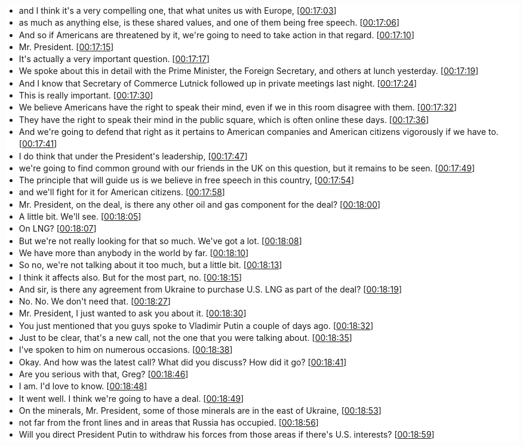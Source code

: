 *  and I think it's a very compelling one, that what unites us with Europe, [[00:17:03](https://www.youtube.com/watch?v=AL4zYCOVtXg&t=1023.62s)]
*  as much as anything else, is these shared values, and one of them being free speech. [[00:17:06](https://www.youtube.com/watch?v=AL4zYCOVtXg&t=1026.62s)]
*  And so if Americans are threatened by it, we're going to need to take action in that regard. [[00:17:10](https://www.youtube.com/watch?v=AL4zYCOVtXg&t=1030.62s)]
*  Mr. President. [[00:17:15](https://www.youtube.com/watch?v=AL4zYCOVtXg&t=1035.62s)]
*  It's actually a very important question. [[00:17:17](https://www.youtube.com/watch?v=AL4zYCOVtXg&t=1037.62s)]
*  We spoke about this in detail with the Prime Minister, the Foreign Secretary, and others at lunch yesterday. [[00:17:19](https://www.youtube.com/watch?v=AL4zYCOVtXg&t=1039.62s)]
*  And I know that Secretary of Commerce Lutnick followed up in private meetings last night. [[00:17:24](https://www.youtube.com/watch?v=AL4zYCOVtXg&t=1044.62s)]
*  This is really important. [[00:17:30](https://www.youtube.com/watch?v=AL4zYCOVtXg&t=1050.62s)]
*  We believe Americans have the right to speak their mind, even if we in this room disagree with them. [[00:17:32](https://www.youtube.com/watch?v=AL4zYCOVtXg&t=1052.62s)]
*  They have the right to speak their mind in the public square, which is often online these days. [[00:17:36](https://www.youtube.com/watch?v=AL4zYCOVtXg&t=1056.62s)]
*  And we're going to defend that right as it pertains to American companies and American citizens vigorously if we have to. [[00:17:41](https://www.youtube.com/watch?v=AL4zYCOVtXg&t=1061.62s)]
*  I do think that under the President's leadership, [[00:17:47](https://www.youtube.com/watch?v=AL4zYCOVtXg&t=1067.62s)]
*  we're going to find common ground with our friends in the UK on this question, but it remains to be seen. [[00:17:49](https://www.youtube.com/watch?v=AL4zYCOVtXg&t=1069.62s)]
*  The principle that will guide us is we believe in free speech in this country, [[00:17:54](https://www.youtube.com/watch?v=AL4zYCOVtXg&t=1074.62s)]
*  and we'll fight for it for American citizens. [[00:17:58](https://www.youtube.com/watch?v=AL4zYCOVtXg&t=1078.62s)]
*  Mr. President, on the deal, is there any other oil and gas component for the deal? [[00:18:00](https://www.youtube.com/watch?v=AL4zYCOVtXg&t=1080.62s)]
*  A little bit. We'll see. [[00:18:05](https://www.youtube.com/watch?v=AL4zYCOVtXg&t=1085.62s)]
*  On LNG? [[00:18:07](https://www.youtube.com/watch?v=AL4zYCOVtXg&t=1087.62s)]
*  But we're not really looking for that so much. We've got a lot. [[00:18:08](https://www.youtube.com/watch?v=AL4zYCOVtXg&t=1088.62s)]
*  We have more than anybody in the world by far. [[00:18:10](https://www.youtube.com/watch?v=AL4zYCOVtXg&t=1090.62s)]
*  So no, we're not talking about it too much, but a little bit. [[00:18:13](https://www.youtube.com/watch?v=AL4zYCOVtXg&t=1093.62s)]
*  I think it affects also. But for the most part, no. [[00:18:15](https://www.youtube.com/watch?v=AL4zYCOVtXg&t=1095.62s)]
*  And sir, is there any agreement from Ukraine to purchase U.S. LNG as part of the deal? [[00:18:19](https://www.youtube.com/watch?v=AL4zYCOVtXg&t=1099.62s)]
*  No. No. We don't need that. [[00:18:27](https://www.youtube.com/watch?v=AL4zYCOVtXg&t=1107.62s)]
*  Mr. President, I just wanted to ask you about it. [[00:18:30](https://www.youtube.com/watch?v=AL4zYCOVtXg&t=1110.62s)]
*  You just mentioned that you guys spoke to Vladimir Putin a couple of days ago. [[00:18:32](https://www.youtube.com/watch?v=AL4zYCOVtXg&t=1112.62s)]
*  Just to be clear, that's a new call, not the one that you were talking about. [[00:18:35](https://www.youtube.com/watch?v=AL4zYCOVtXg&t=1115.62s)]
*  I've spoken to him on numerous occasions. [[00:18:38](https://www.youtube.com/watch?v=AL4zYCOVtXg&t=1118.62s)]
*  Okay. And how was the latest call? What did you discuss? How did it go? [[00:18:41](https://www.youtube.com/watch?v=AL4zYCOVtXg&t=1121.62s)]
*  Are you serious with that, Greg? [[00:18:46](https://www.youtube.com/watch?v=AL4zYCOVtXg&t=1126.62s)]
*  I am. I'd love to know. [[00:18:48](https://www.youtube.com/watch?v=AL4zYCOVtXg&t=1128.62s)]
*  It went well. I think we're going to have a deal. [[00:18:49](https://www.youtube.com/watch?v=AL4zYCOVtXg&t=1129.62s)]
*  On the minerals, Mr. President, some of those minerals are in the east of Ukraine, [[00:18:53](https://www.youtube.com/watch?v=AL4zYCOVtXg&t=1133.62s)]
*  not far from the front lines and in areas that Russia has occupied. [[00:18:56](https://www.youtube.com/watch?v=AL4zYCOVtXg&t=1136.62s)]
*  Will you direct President Putin to withdraw his forces from those areas if there's U.S. interests? [[00:18:59](https://www.youtube.com/watch?v=AL4zYCOVtXg&t=1139.62s)]